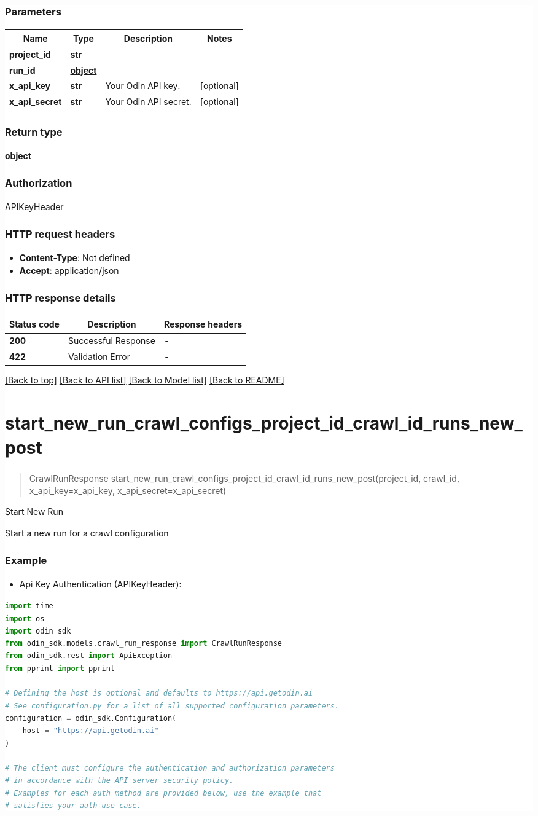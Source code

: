 


### Parameters


Name | Type | Description  | Notes
------------- | ------------- | ------------- | -------------
 **project_id** | **str**|  | 
 **run_id** | [**object**](.md)|  | 
 **x_api_key** | **str**| Your Odin API key. | [optional] 
 **x_api_secret** | **str**| Your Odin API secret. | [optional] 

### Return type

**object**

### Authorization

[APIKeyHeader](../README.md#APIKeyHeader)

### HTTP request headers

 - **Content-Type**: Not defined
 - **Accept**: application/json

### HTTP response details

| Status code | Description | Response headers |
|-------------|-------------|------------------|
**200** | Successful Response |  -  |
**422** | Validation Error |  -  |

[[Back to top]](#) [[Back to API list]](../README.md#documentation-for-api-endpoints) [[Back to Model list]](../README.md#documentation-for-models) [[Back to README]](../README.md)

# **start_new_run_crawl_configs_project_id_crawl_id_runs_new_post**
> CrawlRunResponse start_new_run_crawl_configs_project_id_crawl_id_runs_new_post(project_id, crawl_id, x_api_key=x_api_key, x_api_secret=x_api_secret)

Start New Run

Start a new run for a crawl configuration

### Example

* Api Key Authentication (APIKeyHeader):

```python
import time
import os
import odin_sdk
from odin_sdk.models.crawl_run_response import CrawlRunResponse
from odin_sdk.rest import ApiException
from pprint import pprint

# Defining the host is optional and defaults to https://api.getodin.ai
# See configuration.py for a list of all supported configuration parameters.
configuration = odin_sdk.Configuration(
    host = "https://api.getodin.ai"
)

# The client must configure the authentication and authorization parameters
# in accordance with the API server security policy.
# Examples for each auth method are provided below, use the example that
# satisfies your auth use case.
```